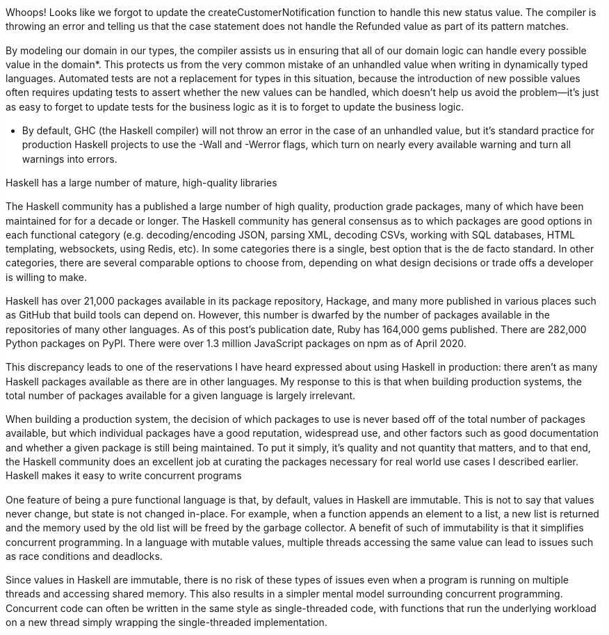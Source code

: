 Whoops! Looks like we forgot to update the createCustomerNotification function to handle this new status value. The compiler is throwing an error and telling us that the case statement does not handle the Refunded value as part of its pattern matches.

By modeling our domain in our types, the compiler assists us in ensuring that all of our domain logic can handle every possible value in the domain*. This protects us from the very common mistake of an unhandled value when writing in dynamically typed languages. Automated tests are not a replacement for types in this situation, because the introduction of new possible values often requires updating tests to assert whether the new values can be handled, which doesn’t help us avoid the problem—it’s just as easy to forget to update tests for the business logic as it is to forget to update the business logic.

* By default, GHC (the Haskell compiler) will not throw an error in the case of an unhandled value, but it’s standard practice for production Haskell projects to use the -Wall and -Werror flags, which turn on nearly every available warning and turn all warnings into errors.

Haskell has a large number of mature, high-quality libraries

The Haskell community has a published a large number of high quality, production grade packages, many of which have been maintained for for a decade or longer. The Haskell community has general consensus as to which packages are good options in each functional category (e.g. decoding/encoding JSON, parsing XML, decoding CSVs, working with SQL databases, HTML templating, websockets, using Redis, etc). In some categories there is a single, best option that is the de facto standard. In other categories, there are several comparable options to choose from, depending on what design decisions or trade offs a developer is willing to make.

Haskell has over 21,000 packages available in its package repository, Hackage, and many more published in various places such as GitHub that build tools can depend on. However, this number is dwarfed by the number of packages available in the repositories of many other languages. As of this post’s publication date, Ruby has 164,000 gems published. There are 282,000 Python packages on PyPI. There were over 1.3 million JavaScript packages on npm as of April 2020.

This discrepancy leads to one of the reservations I have heard expressed about using Haskell in production: there aren’t as many Haskell packages available as there are in other languages. My response to this is that when building production systems, the total number of packages available for a given language is largely irrelevant.

When building a production system, the decision of which packages to use is never based off of the total number of packages available, but which individual packages have a good reputation, widespread use, and other factors such as good documentation and whether a given package is still being maintained. To put it simply, it’s quality and not quantity that matters, and to that end, the Haskell community does an excellent job at curating the packages necessary for real world use cases I described earlier.
Haskell makes it easy to write concurrent programs

One feature of being a pure functional language is that, by default, values in Haskell are immutable. This is not to say that values never change, but state is not changed in-place. For example, when a function appends an element to a list, a new list is returned and the memory used by the old list will be freed by the garbage collector. A benefit of such of immutability is that it simplifies concurrent programming. In a language with mutable values, multiple threads accessing the same value can lead to issues such as race conditions and deadlocks.

Since values in Haskell are immutable, there is no risk of these types of issues even when a program is running on multiple threads and accessing shared memory. This also results in a simpler mental model surrounding concurrent programming. Concurrent code can often be written in the same style as single-threaded code, with functions that run the underlying workload on a new thread simply wrapping the single-threaded implementation.

